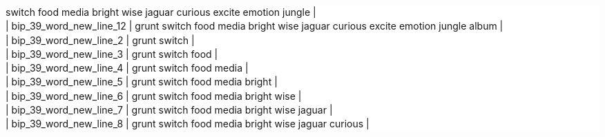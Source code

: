 switch
food
media
bright
wise
jaguar
curious
excite
emotion
jungle |  
| bip_39_word_new_line_12 | grunt
switch
food
media
bright
wise
jaguar
curious
excite
emotion
jungle
album |  
| bip_39_word_new_line_2 | grunt
switch |  
| bip_39_word_new_line_3 | grunt
switch
food |  
| bip_39_word_new_line_4 | grunt
switch
food
media |  
| bip_39_word_new_line_5 | grunt
switch
food
media
bright |  
| bip_39_word_new_line_6 | grunt
switch
food
media
bright
wise |  
| bip_39_word_new_line_7 | grunt
switch
food
media
bright
wise
jaguar |  
| bip_39_word_new_line_8 | grunt
switch
food
media
bright
wise
jaguar
curious |  
